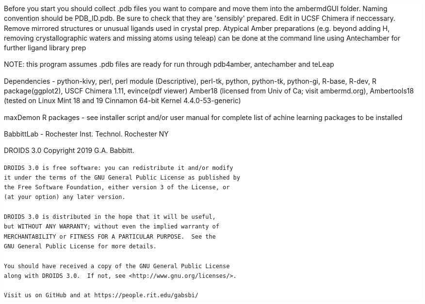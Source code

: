 
Before you start you should collect .pdb files
you want to compare and move them into the ambermdGUI folder.  Naming convention
should be PDB_ID.pdb. Be sure to check that they are 'sensibly' prepared.  Edit in UCSF Chimera if neccessary.
Remove mirrored structures or unusual ligands used in crystal prep. Atypical
Amber preparations (e.g. beyond adding H, removing crystallographic waters
and missing atoms using teleap) can be done at the command line using
Antechamber for further ligand library prep

NOTE: this program assumes .pdb files are ready for run through pdb4amber, antechamber and teLeap

Dependencies - python-kivy, perl, perl module (Descriptive), perl-tk, python, python-tk,
  python-gi, R-base, R-dev, R package(ggplot2), USCF Chimera 1.11, evince(pdf viewer)
  Amber18 (licensed from Univ of Ca; visit ambermd.org), Ambertools18
 (tested on Linux Mint 18 and 19 Cinnamon 64-bit Kernel 4.4.0-53-generic)

maxDemon R packages - see installer script and/or user manual for complete list of achine learning packages to be installed
 

BabbittLab - Rochester Inst. Technol. Rochester NY

DROIDS 3.0               Copyright 2019 G.A. Babbitt.


    DROIDS 3.0 is free software: you can redistribute it and/or modify
    it under the terms of the GNU General Public License as published by
    the Free Software Foundation, either version 3 of the License, or
    (at your option) any later version.

    DROIDS 3.0 is distributed in the hope that it will be useful,
    but WITHOUT ANY WARRANTY; without even the implied warranty of
    MERCHANTABILITY or FITNESS FOR A PARTICULAR PURPOSE.  See the
    GNU General Public License for more details.

    You should have received a copy of the GNU General Public License
    along with DROIDS 3.0.  If not, see <http://www.gnu.org/licenses/>.

    Visit us on GitHub and at https://people.rit.edu/gabsbi/




